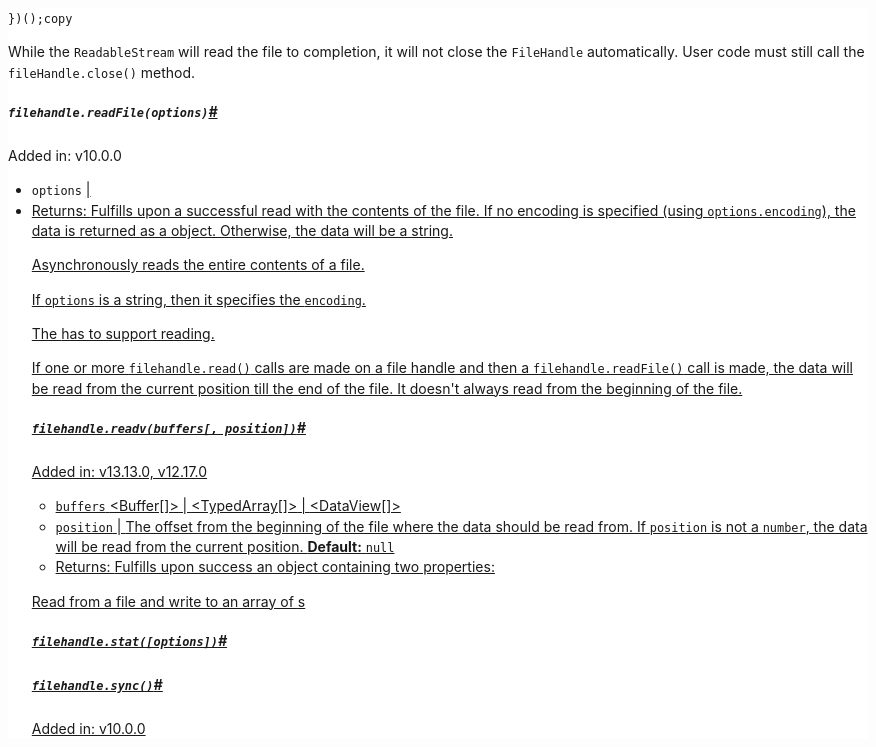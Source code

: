 ```
})();copy
```

While the `ReadableStream` will read the file to completion, it will not
close the `FileHandle` automatically. User code must still call the
`fileHandle.close()` method.

##### `filehandle.readFile(options)`[#](#filehandlereadfileoptions)

Added in: v10.0.0

* `options` [<Object>](https://developer.mozilla.org/en-US/docs/Web/JavaScript/Reference/Global_Objects/Object) | [<string>](https://developer.mozilla.org/en-US/docs/Web/JavaScript/Data_structures#String_type)
* Returns: [<Promise>](https://developer.mozilla.org/en-US/docs/Web/JavaScript/Reference/Global_Objects/Promise) Fulfills upon a successful read with the contents of the
  file. If no encoding is specified (using `options.encoding`), the data is
  returned as a [<Buffer>](buffer.html#class-buffer) object. Otherwise, the data will be a string.

Asynchronously reads the entire contents of a file.

If `options` is a string, then it specifies the `encoding`.

The [<FileHandle>](fs.html#class-filehandle) has to support reading.

If one or more `filehandle.read()` calls are made on a file handle and then a
`filehandle.readFile()` call is made, the data will be read from the current
position till the end of the file. It doesn't always read from the beginning
of the file.

##### `filehandle.readv(buffers[, position])`[#](#filehandlereadvbuffers-position)

Added in: v13.13.0, v12.17.0

* `buffers` [<Buffer[]>](buffer.html#class-buffer) | [<TypedArray[]>](https://developer.mozilla.org/en-US/docs/Web/JavaScript/Reference/Global_Objects/TypedArray) | [<DataView[]>](https://developer.mozilla.org/en-US/docs/Web/JavaScript/Reference/Global_Objects/DataView)
* `position` [<integer>](https://developer.mozilla.org/en-US/docs/Web/JavaScript/Data_structures#Number_type) | [<null>](https://developer.mozilla.org/en-US/docs/Web/JavaScript/Data_structures#Null_type) The offset from the beginning of the file where
  the data should be read from. If `position` is not a `number`, the data will
  be read from the current position. **Default:** `null`
* Returns: [<Promise>](https://developer.mozilla.org/en-US/docs/Web/JavaScript/Reference/Global_Objects/Promise) Fulfills upon success an object containing two properties:

Read from a file and write to an array of [<ArrayBufferView>](https://developer.mozilla.org/en-US/docs/Web/API/ArrayBufferView)s

##### `filehandle.stat([options])`[#](#filehandlestatoptions)

##### `filehandle.sync()`[#](#filehandlesync)

Added in: v10.0.0
